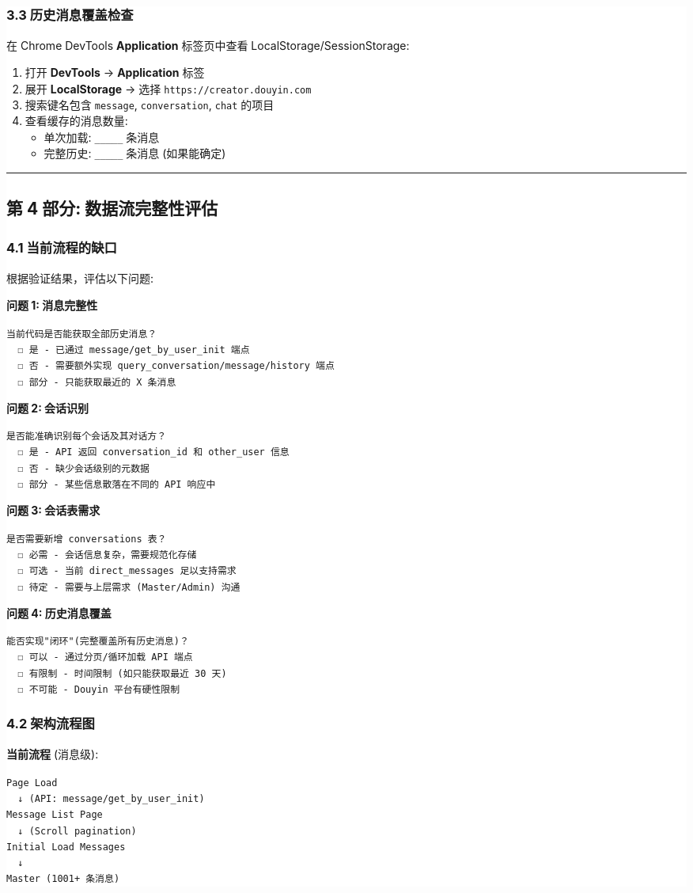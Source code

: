 ### 3.3 历史消息覆盖检查

在 Chrome DevTools **Application** 标签页中查看 LocalStorage/SessionStorage:

1. 打开 **DevTools** → **Application** 标签
2. 展开 **LocalStorage** → 选择 `https://creator.douyin.com`
3. 搜索键名包含 `message`, `conversation`, `chat` 的项目
4. 查看缓存的消息数量:
   - 单次加载: `_____` 条消息
   - 完整历史: `_____` 条消息 (如果能确定)

---

## 第 4 部分: 数据流完整性评估

### 4.1 当前流程的缺口

根据验证结果，评估以下问题:

**问题 1: 消息完整性**
```
当前代码是否能获取全部历史消息？
  ☐ 是 - 已通过 message/get_by_user_init 端点
  ☐ 否 - 需要额外实现 query_conversation/message/history 端点
  ☐ 部分 - 只能获取最近的 X 条消息
```

**问题 2: 会话识别**
```
是否能准确识别每个会话及其对话方？
  ☐ 是 - API 返回 conversation_id 和 other_user 信息
  ☐ 否 - 缺少会话级别的元数据
  ☐ 部分 - 某些信息散落在不同的 API 响应中
```

**问题 3: 会话表需求**
```
是否需要新增 conversations 表？
  ☐ 必需 - 会话信息复杂，需要规范化存储
  ☐ 可选 - 当前 direct_messages 足以支持需求
  ☐ 待定 - 需要与上层需求 (Master/Admin) 沟通
```

**问题 4: 历史消息覆盖**
```
能否实现"闭环"(完整覆盖所有历史消息)？
  ☐ 可以 - 通过分页/循环加载 API 端点
  ☐ 有限制 - 时间限制 (如只能获取最近 30 天)
  ☐ 不可能 - Douyin 平台有硬性限制
```

### 4.2 架构流程图

**当前流程** (消息级):
```
Page Load
  ↓ (API: message/get_by_user_init)
Message List Page
  ↓ (Scroll pagination)
Initial Load Messages
  ↓
Master (1001+ 条消息)
```
